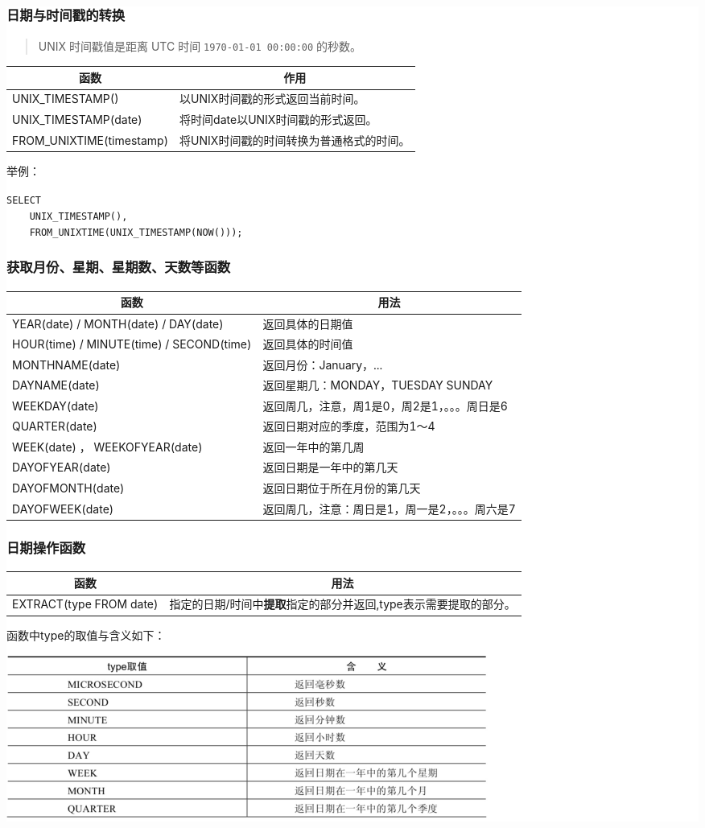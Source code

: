 ### 日期与时间戳的转换

> UNIX 时间戳值是距离 UTC 时间 `1970-01-01 00:00:00` 的秒数。

| 函数                     | 作用                                     |
| ------------------------ | ---------------------------------------- |
| UNIX_TIMESTAMP()         | 以UNIX时间戳的形式返回当前时间。         |
| UNIX_TIMESTAMP(date)     | 将时间date以UNIX时间戳的形式返回。       |
| FROM_UNIXTIME(timestamp) | 将UNIX时间戳的时间转换为普通格式的时间。 |

举例：

```mysql
SELECT 
	UNIX_TIMESTAMP(),
	FROM_UNIXTIME(UNIX_TIMESTAMP(NOW()));
```



### 获取月份、星期、星期数、天数等函数

| **函数**                                 | **用法**                                        |
| ---------------------------------------- | ----------------------------------------------- |
| YEAR(date) / MONTH(date) / DAY(date)     | 返回具体的日期值                                |
| HOUR(time) / MINUTE(time) / SECOND(time) | 返回具体的时间值                                |
| MONTHNAME(date)                          | 返回月份：January，...                          |
| DAYNAME(date)                            | 返回星期几：MONDAY，TUESDAY	SUNDAY           |
| WEEKDAY(date)                            | 返回周几，注意，周1是0，周2是1，。。。周日是6   |
| QUARTER(date)                            | 返回日期对应的季度，范围为1～4                  |
| WEEK(date) ， WEEKOFYEAR(date)           | 返回一年中的第几周                              |
| DAYOFYEAR(date)                          | 返回日期是一年中的第几天                        |
| DAYOFMONTH(date)                         | 返回日期位于所在月份的第几天                    |
| DAYOFWEEK(date)                          | 返回周几，注意：周日是1，周一是2，。。。周六是7 |



### 日期操作函数

| **函数**                | **用法**                                                     |
| ----------------------- | ------------------------------------------------------------ |
| EXTRACT(type FROM date) | 指定的日期/时间中**提取**指定的部分并返回,type表示需要提取的部分。 |

函数中type的取值与含义如下：

![image-20240129163115380](assets/image-20240129163115380.png)
